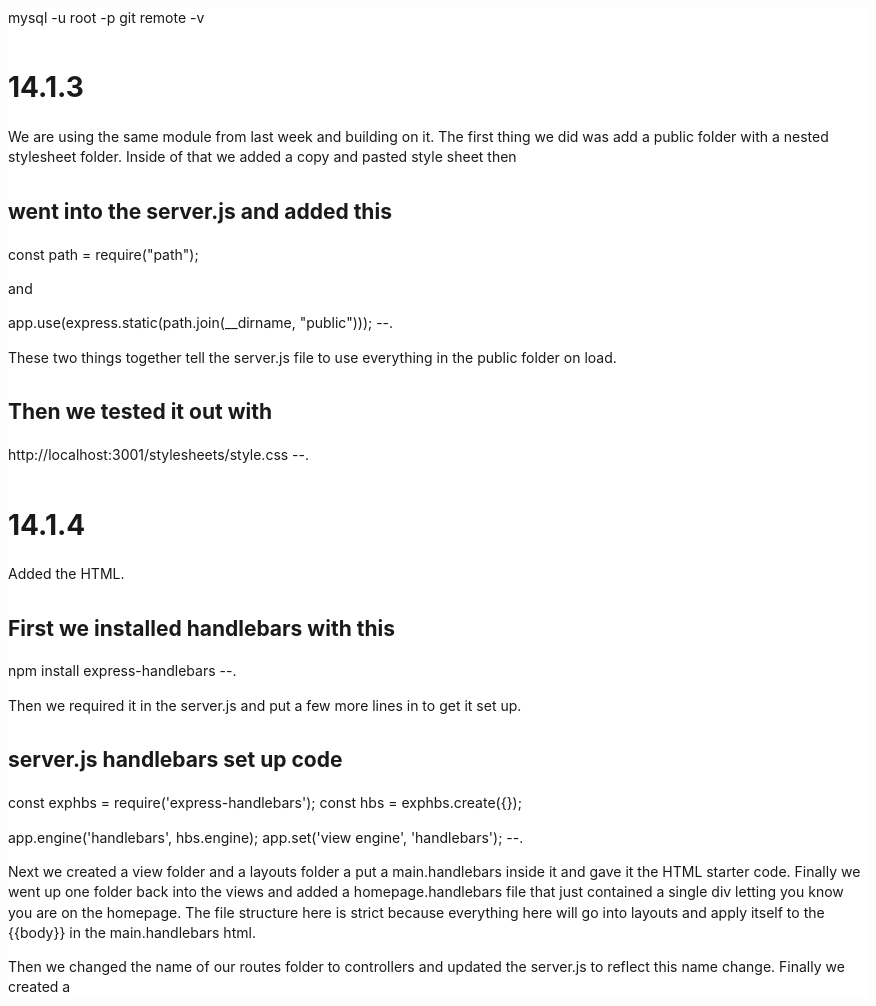 mysql -u root -p
git remote -v

# 14.1.3

We are using the same module from last week and building on it. The first thing we did was add a public folder with a nested stylesheet folder. Inside of that we added a copy and pasted style sheet then

## went into the server.js and added this

const path = require("path");

and

app.use(express.static(path.join(\_\_dirname, "public")));
--.

These two things together tell the server.js file to use everything in the public folder on load.

## Then we tested it out with

http://localhost:3001/stylesheets/style.css
--.

# 14.1.4

Added the HTML.

## First we installed handlebars with this

npm install express-handlebars
--.

Then we required it in the server.js and put a few more lines in to get it set up.

## server.js handlebars set up code

const exphbs = require('express-handlebars');
const hbs = exphbs.create({});

app.engine('handlebars', hbs.engine);
app.set('view engine', 'handlebars');
--.

Next we created a view folder and a layouts folder a put a main.handlebars inside it and gave it the HTML starter code. Finally we went up one folder back into the views and added a homepage.handlebars file that just contained a single div letting you know you are on the homepage. The file structure here is strict because everything here will go into layouts and apply itself to the {{body}} in the main.handlebars html.

Then we changed the name of our routes folder to controllers and updated the server.js to reflect this name change. Finally we created a
